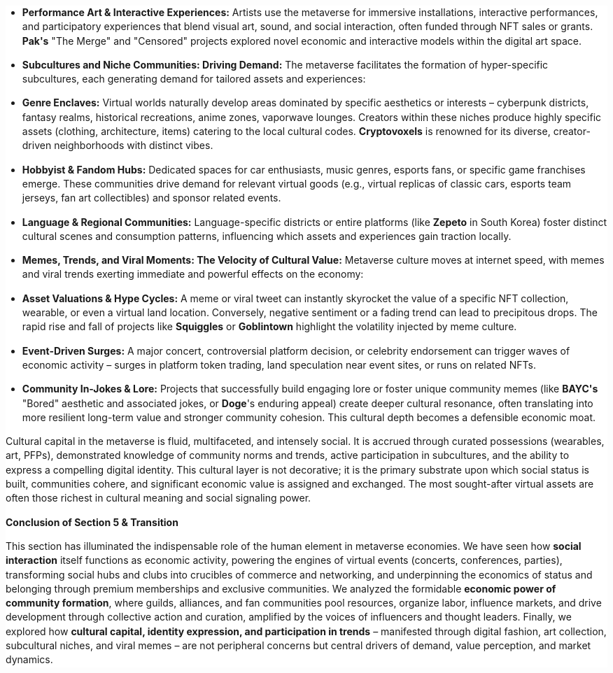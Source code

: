 *   **Performance Art & Interactive Experiences:** Artists use the metaverse for immersive installations, interactive performances, and participatory experiences that blend visual art, sound, and social interaction, often funded through NFT sales or grants. **Pak's** "The Merge" and "Censored" projects explored novel economic and interactive models within the digital art space.

*   **Subcultures and Niche Communities: Driving Demand:** The metaverse facilitates the formation of hyper-specific subcultures, each generating demand for tailored assets and experiences:

*   **Genre Enclaves:** Virtual worlds naturally develop areas dominated by specific aesthetics or interests – cyberpunk districts, fantasy realms, historical recreations, anime zones, vaporwave lounges. Creators within these niches produce highly specific assets (clothing, architecture, items) catering to the local cultural codes. **Cryptovoxels** is renowned for its diverse, creator-driven neighborhoods with distinct vibes.

*   **Hobbyist & Fandom Hubs:** Dedicated spaces for car enthusiasts, music genres, esports fans, or specific game franchises emerge. These communities drive demand for relevant virtual goods (e.g., virtual replicas of classic cars, esports team jerseys, fan art collectibles) and sponsor related events.

*   **Language & Regional Communities:** Language-specific districts or entire platforms (like **Zepeto** in South Korea) foster distinct cultural scenes and consumption patterns, influencing which assets and experiences gain traction locally.

*   **Memes, Trends, and Viral Moments: The Velocity of Cultural Value:** Metaverse culture moves at internet speed, with memes and viral trends exerting immediate and powerful effects on the economy:

*   **Asset Valuations & Hype Cycles:** A meme or viral tweet can instantly skyrocket the value of a specific NFT collection, wearable, or even a virtual land location. Conversely, negative sentiment or a fading trend can lead to precipitous drops. The rapid rise and fall of projects like **Squiggles** or **Goblintown** highlight the volatility injected by meme culture.

*   **Event-Driven Surges:** A major concert, controversial platform decision, or celebrity endorsement can trigger waves of economic activity – surges in platform token trading, land speculation near event sites, or runs on related NFTs.

*   **Community In-Jokes & Lore:** Projects that successfully build engaging lore or foster unique community memes (like **BAYC's** "Bored" aesthetic and associated jokes, or **Doge**'s enduring appeal) create deeper cultural resonance, often translating into more resilient long-term value and stronger community cohesion. This cultural depth becomes a defensible economic moat.

Cultural capital in the metaverse is fluid, multifaceted, and intensely social. It is accrued through curated possessions (wearables, art, PFPs), demonstrated knowledge of community norms and trends, active participation in subcultures, and the ability to express a compelling digital identity. This cultural layer is not decorative; it is the primary substrate upon which social status is built, communities cohere, and significant economic value is assigned and exchanged. The most sought-after virtual assets are often those richest in cultural meaning and social signaling power.

**Conclusion of Section 5 & Transition**

This section has illuminated the indispensable role of the human element in metaverse economies. We have seen how **social interaction** itself functions as economic activity, powering the engines of virtual events (concerts, conferences, parties), transforming social hubs and clubs into crucibles of commerce and networking, and underpinning the economics of status and belonging through premium memberships and exclusive communities. We analyzed the formidable **economic power of community formation**, where guilds, alliances, and fan communities pool resources, organize labor, influence markets, and drive development through collective action and curation, amplified by the voices of influencers and thought leaders. Finally, we explored how **cultural capital, identity expression, and participation in trends** – manifested through digital fashion, art collection, subcultural niches, and viral memes – are not peripheral concerns but central drivers of demand, value perception, and market dynamics.
